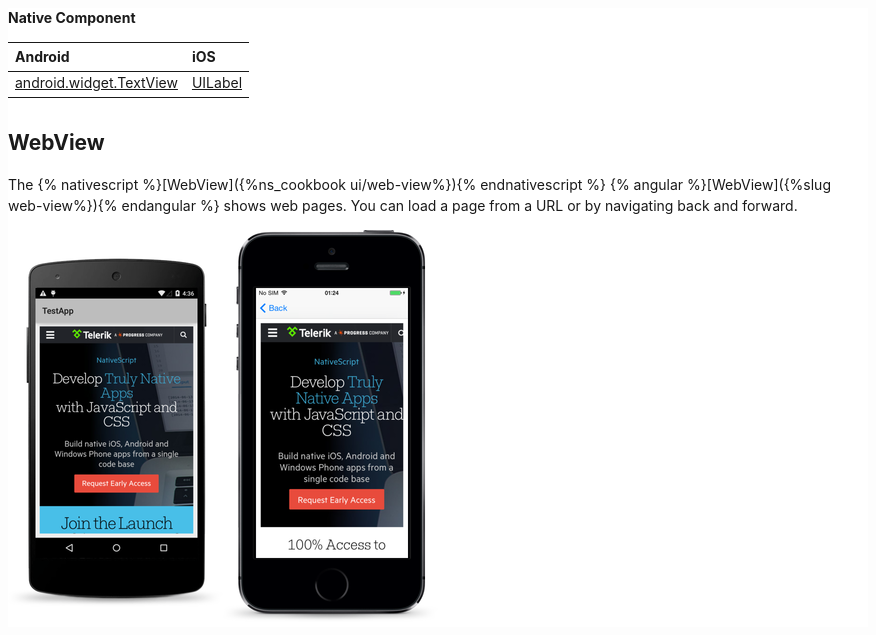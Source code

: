 **Native Component**

| Android                | iOS      |
|:-----------------------|:---------|
| [android.widget.TextView](http://developer.android.com/reference/android/widget/TextView.html) | [UILabel](https://developer.apple.com/library/ios/documentation/UIKit/Reference/UILabel_Class/) |

## WebView

The {% nativescript %}[WebView]({%ns_cookbook ui/web-view%}){% endnativescript %} {% angular %}[WebView]({%slug web-view%}){% endangular %} shows web pages. You can load a page from a URL or by navigating back and forward.

![web-view android](../img/gallery/android/webViewPage.png "web-view android")![web-view ios](../img/gallery/ios/webViewPage.png "web-view ios")
